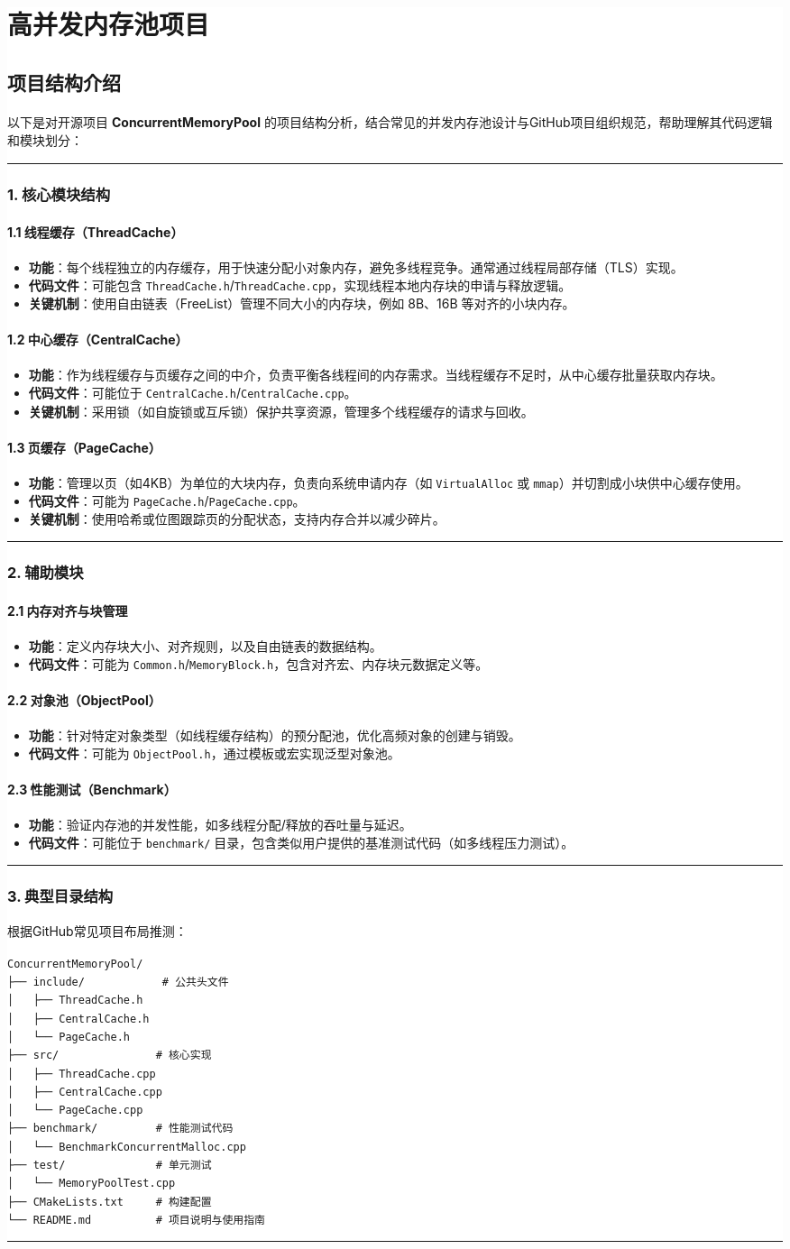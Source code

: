 # 高并发内存池项目

## 项目结构介绍
以下是对开源项目 **ConcurrentMemoryPool** 的项目结构分析，结合常见的并发内存池设计与GitHub项目组织规范，帮助理解其代码逻辑和模块划分：

---

### **1. 核心模块结构**
#### **1.1 线程缓存（ThreadCache）**
- **功能**：每个线程独立的内存缓存，用于快速分配小对象内存，避免多线程竞争。通常通过线程局部存储（TLS）实现。
- **代码文件**：可能包含 `ThreadCache.h`/`ThreadCache.cpp`，实现线程本地内存块的申请与释放逻辑。
- **关键机制**：使用自由链表（FreeList）管理不同大小的内存块，例如 8B、16B 等对齐的小块内存。

#### **1.2 中心缓存（CentralCache）**
- **功能**：作为线程缓存与页缓存之间的中介，负责平衡各线程间的内存需求。当线程缓存不足时，从中心缓存批量获取内存块。
- **代码文件**：可能位于 `CentralCache.h`/`CentralCache.cpp`。
- **关键机制**：采用锁（如自旋锁或互斥锁）保护共享资源，管理多个线程缓存的请求与回收。

#### **1.3 页缓存（PageCache）**
- **功能**：管理以页（如4KB）为单位的大块内存，负责向系统申请内存（如 `VirtualAlloc` 或 `mmap`）并切割成小块供中心缓存使用。
- **代码文件**：可能为 `PageCache.h`/`PageCache.cpp`。
- **关键机制**：使用哈希或位图跟踪页的分配状态，支持内存合并以减少碎片。

---

### **2. 辅助模块**
#### **2.1 内存对齐与块管理**
- **功能**：定义内存块大小、对齐规则，以及自由链表的数据结构。
- **代码文件**：可能为 `Common.h`/`MemoryBlock.h`，包含对齐宏、内存块元数据定义等。

#### **2.2 对象池（ObjectPool）**
- **功能**：针对特定对象类型（如线程缓存结构）的预分配池，优化高频对象的创建与销毁。
- **代码文件**：可能为 `ObjectPool.h`，通过模板或宏实现泛型对象池。

#### **2.3 性能测试（Benchmark）**
- **功能**：验证内存池的并发性能，如多线程分配/释放的吞吐量与延迟。
- **代码文件**：可能位于 `benchmark/` 目录，包含类似用户提供的基准测试代码（如多线程压力测试）。

---

### **3. 典型目录结构**
根据GitHub常见项目布局推测：
```plaintext
ConcurrentMemoryPool/
├── include/            # 公共头文件
│   ├── ThreadCache.h
│   ├── CentralCache.h
│   └── PageCache.h
├── src/               # 核心实现
│   ├── ThreadCache.cpp
│   ├── CentralCache.cpp
│   └── PageCache.cpp
├── benchmark/         # 性能测试代码
│   └── BenchmarkConcurrentMalloc.cpp
├── test/              # 单元测试
│   └── MemoryPoolTest.cpp
├── CMakeLists.txt     # 构建配置
└── README.md          # 项目说明与使用指南
```

---